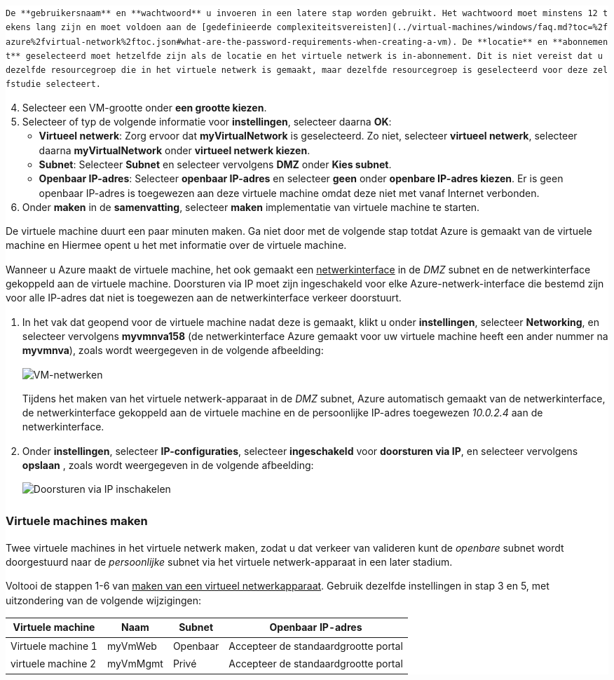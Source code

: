     De **gebruikersnaam** en **wachtwoord** u invoeren in een latere stap worden gebruikt. Het wachtwoord moet minstens 12 tekens lang zijn en moet voldoen aan de [gedefinieerde complexiteitsvereisten](../virtual-machines/windows/faq.md?toc=%2fazure%2fvirtual-network%2ftoc.json#what-are-the-password-requirements-when-creating-a-vm). De **locatie** en **abonnement** geselecteerd moet hetzelfde zijn als de locatie en het virtuele netwerk is in-abonnement. Dit is niet vereist dat u dezelfde resourcegroep die in het virtuele netwerk is gemaakt, maar dezelfde resourcegroep is geselecteerd voor deze zelfstudie selecteert.
4. Selecteer een VM-grootte onder **een grootte kiezen**.
5. Selecteer of typ de volgende informatie voor **instellingen**, selecteer daarna **OK**:
    - **Virtueel netwerk**: Zorg ervoor dat **myVirtualNetwork** is geselecteerd. Zo niet, selecteer **virtueel netwerk**, selecteer daarna **myVirtualNetwork** onder **virtueel netwerk kiezen**.
    - **Subnet**: Selecteer **Subnet** en selecteer vervolgens **DMZ** onder **Kies subnet**.
    - **Openbaar IP-adres**: Selecteer **openbaar IP-adres** en selecteer **geen** onder **openbare IP-adres kiezen**. Er is geen openbaar IP-adres is toegewezen aan deze virtuele machine omdat deze niet met vanaf Internet verbonden.
6. Onder **maken** in de **samenvatting**, selecteer **maken** implementatie van virtuele machine te starten.

De virtuele machine duurt een paar minuten maken. Ga niet door met de volgende stap totdat Azure is gemaakt van de virtuele machine en Hiermee opent u het met informatie over de virtuele machine.

Wanneer u Azure maakt de virtuele machine, het ook gemaakt een [netwerkinterface](virtual-network-network-interface.md) in de *DMZ* subnet en de netwerkinterface gekoppeld aan de virtuele machine. Doorsturen via IP moet zijn ingeschakeld voor elke Azure-netwerk-interface die bestemd zijn voor alle IP-adres dat niet is toegewezen aan de netwerkinterface verkeer doorstuurt.

1. In het vak dat geopend voor de virtuele machine nadat deze is gemaakt, klikt u onder **instellingen**, selecteer **Networking**, en selecteer vervolgens **myvmnva158** (de netwerkinterface Azure gemaakt voor uw virtuele machine heeft een ander nummer na **myvmnva**), zoals wordt weergegeven in de volgende afbeelding:

    ![VM-netwerken](./media/tutorial-create-route-table-portal/virtual-machine-networking.png) 

    Tijdens het maken van het virtuele netwerk-apparaat in de *DMZ* subnet, Azure automatisch gemaakt van de netwerkinterface, de netwerkinterface gekoppeld aan de virtuele machine en de persoonlijke IP-adres toegewezen  *10.0.2.4* aan de netwerkinterface. 

2. Onder **instellingen**, selecteer **IP-configuraties**, selecteer **ingeschakeld** voor **doorsturen via IP**, en selecteer vervolgens **opslaan** , zoals wordt weergegeven in de volgende afbeelding:

    ![Doorsturen via IP inschakelen](./media/tutorial-create-route-table-portal/enable-ip-forwarding.png) 

### <a name="create-virtual-machines"></a>Virtuele machines maken

Twee virtuele machines in het virtuele netwerk maken, zodat u dat verkeer van valideren kunt de *openbare* subnet wordt doorgestuurd naar de *persoonlijke* subnet via het virtuele netwerk-apparaat in een later stadium.

Voltooi de stappen 1-6 van [maken van een virtueel netwerkapparaat](#create-a-network-virtual-appliance). Gebruik dezelfde instellingen in stap 3 en 5, met uitzondering van de volgende wijzigingen:

|Virtuele machine   |Naam      |Subnet      | Openbaar IP-adres     |
|---------         |--------- | -----------|---------              |
|Virtuele machine 1 | myVmWeb  | Openbaar     | Accepteer de standaardgrootte portal |
|virtuele machine 2 | myVmMgmt | Privé    | Accepteer de standaardgrootte portal |

